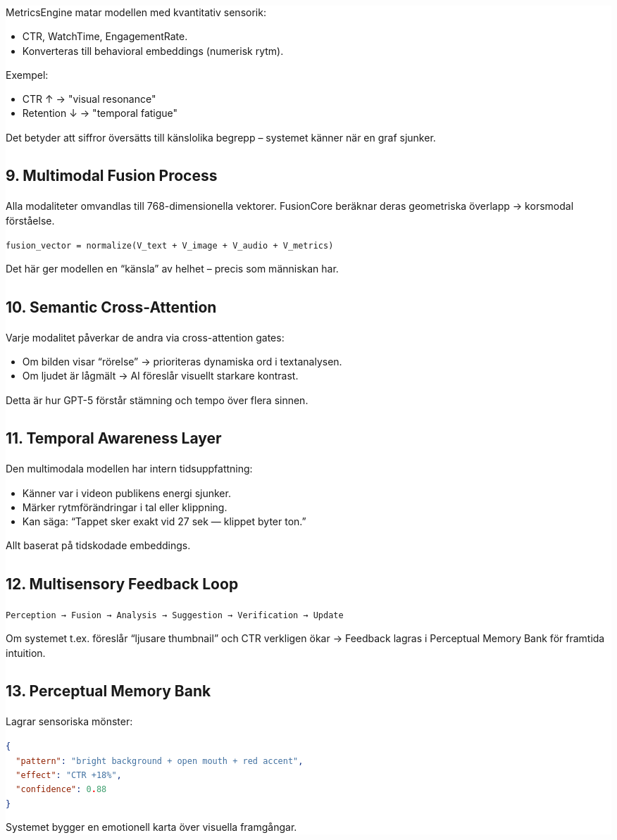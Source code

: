 MetricsEngine matar modellen med kvantitativ sensorik:
- CTR, WatchTime, EngagementRate.
- Konverteras till behavioral embeddings (numerisk rytm).

Exempel:
- CTR ↑ → "visual resonance"
- Retention ↓ → "temporal fatigue"

Det betyder att siffror översätts till känslolika begrepp – systemet känner när en graf sjunker.

## 9. Multimodal Fusion Process

Alla modaliteter omvandlas till 768-dimensionella vektorer.
FusionCore beräknar deras geometriska överlapp → korsmodal förståelse.

`fusion_vector = normalize(V_text + V_image + V_audio + V_metrics)`

Det här ger modellen en “känsla” av helhet – precis som människan har.

## 10. Semantic Cross-Attention

Varje modalitet påverkar de andra via cross-attention gates:
- Om bilden visar “rörelse” → prioriteras dynamiska ord i textanalysen.
- Om ljudet är lågmält → AI föreslår visuellt starkare kontrast.

Detta är hur GPT-5 förstår stämning och tempo över flera sinnen.

## 11. Temporal Awareness Layer

Den multimodala modellen har intern tidsuppfattning:
- Känner var i videon publikens energi sjunker.
- Märker rytmförändringar i tal eller klippning.
- Kan säga: “Tappet sker exakt vid 27 sek — klippet byter ton.”

Allt baserat på tidskodade embeddings.

## 12. Multisensory Feedback Loop

`Perception → Fusion → Analysis → Suggestion → Verification → Update`

Om systemet t.ex. föreslår “ljusare thumbnail” och CTR verkligen ökar →
Feedback lagras i Perceptual Memory Bank för framtida intuition.

## 13. Perceptual Memory Bank

Lagrar sensoriska mönster:
```json
{
  "pattern": "bright background + open mouth + red accent",
  "effect": "CTR +18%",
  "confidence": 0.88
}
```
Systemet bygger en emotionell karta över visuella framgångar.
